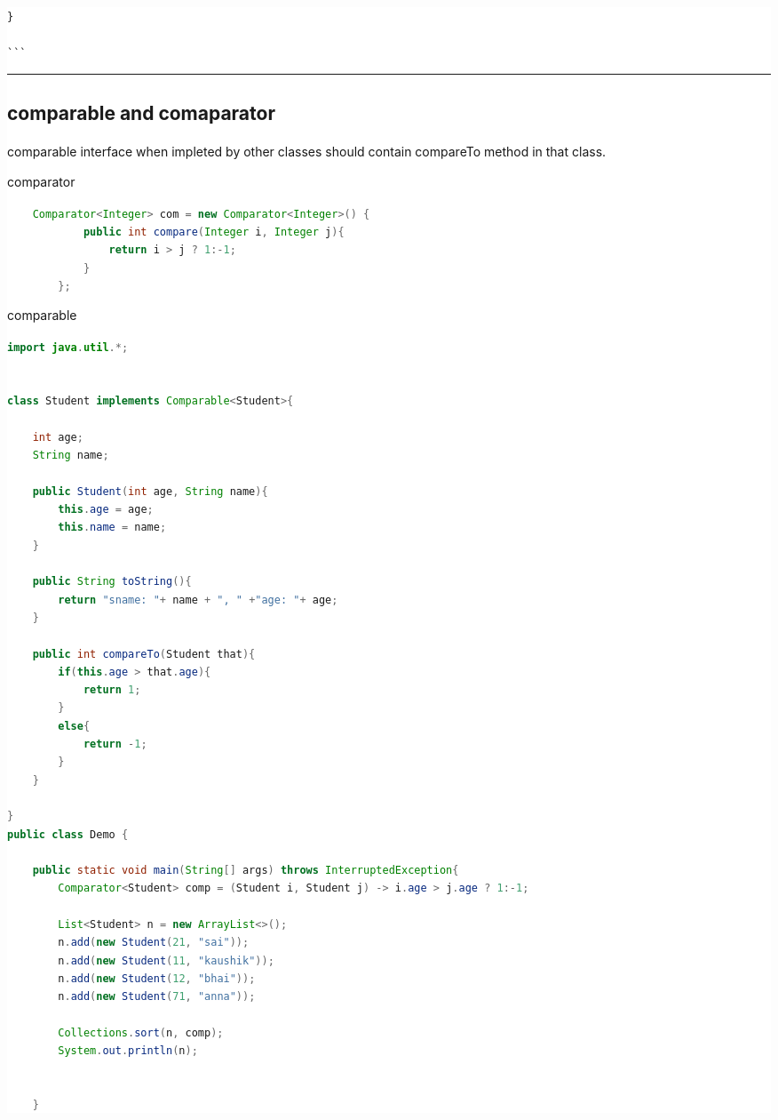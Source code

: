     }

    ```
_______________________________

## comparable and comaparator

comparable interface when impleted by other classes should contain compareTo method in that class.

comparator
```java
    Comparator<Integer> com = new Comparator<Integer>() {
            public int compare(Integer i, Integer j){
                return i > j ? 1:-1;
            }
        };

```


comparable

```java
import java.util.*;


class Student implements Comparable<Student>{

    int age;
    String name;

    public Student(int age, String name){
        this.age = age;
        this.name = name;
    }

    public String toString(){
        return "sname: "+ name + ", " +"age: "+ age;
    }

    public int compareTo(Student that){
        if(this.age > that.age){
            return 1;
        }
        else{
            return -1;
        }
    }

}
public class Demo {

    public static void main(String[] args) throws InterruptedException{
        Comparator<Student> comp = (Student i, Student j) -> i.age > j.age ? 1:-1;

        List<Student> n = new ArrayList<>();
        n.add(new Student(21, "sai"));
        n.add(new Student(11, "kaushik"));
        n.add(new Student(12, "bhai"));
        n.add(new Student(71, "anna"));

        Collections.sort(n, comp);
        System.out.println(n);


    }
```